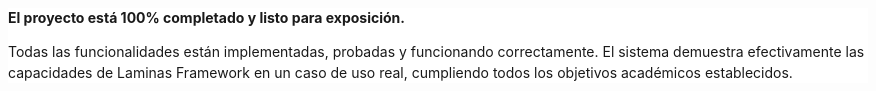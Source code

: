 **El proyecto está 100% completado y listo para exposición.**

Todas las funcionalidades están implementadas, probadas y funcionando correctamente. El sistema demuestra efectivamente las capacidades de Laminas Framework en un caso de uso real, cumpliendo todos los objetivos académicos establecidos.
